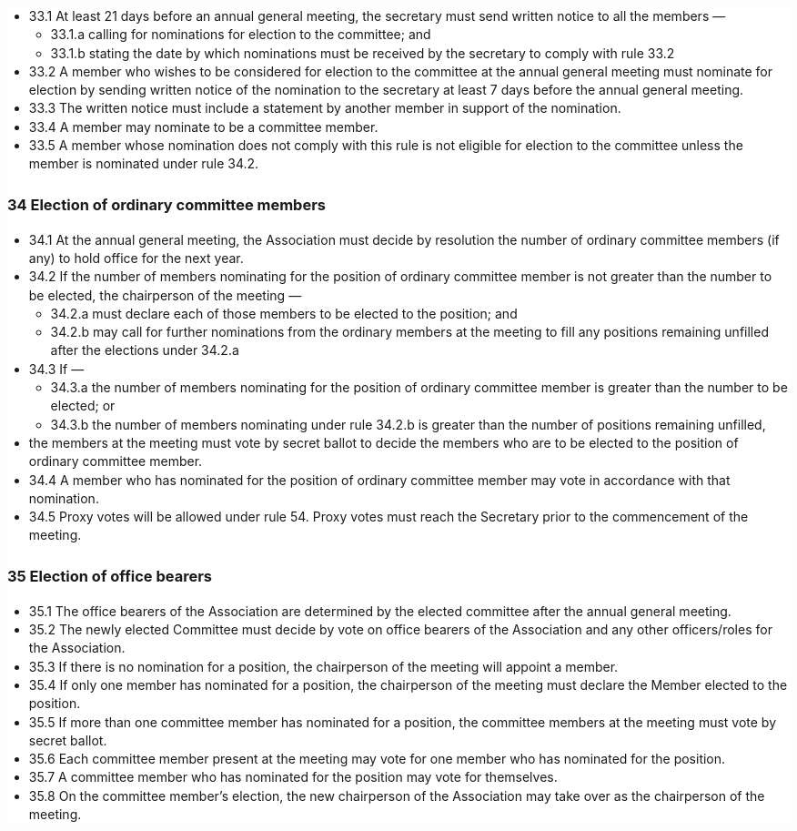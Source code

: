* 33.1 At least 21 days before an annual general meeting, the secretary must send written notice to all the members —
  * 33.1.a calling for nominations for election to the committee; and
  * 33.1.b stating the date by which nominations must be received by the secretary to comply with rule 33.2
* 33.2 A member who wishes to be considered for election to the committee at the annual general meeting must nominate for election by sending written notice of the nomination to the secretary at least 7 days before the annual general meeting.
* 33.3 The written notice must include a statement by another member in support of the nomination.
* 33.4 A member may nominate to be a committee member.
* 33.5 A member whose nomination does not comply with this rule is not eligible for election to the committee unless the member is nominated under rule 34.2.

### 34 Election of ordinary committee members

* 34.1 At the annual general meeting, the Association must decide by resolution the number of ordinary committee members (if any) to hold office for the next year.
* 34.2 If the number of members nominating for the position of ordinary committee member is not greater than the number to be elected, the chairperson of the meeting —
  * 34.2.a must declare each of those members to be elected to the position; and
  * 34.2.b may call for further nominations from the ordinary members at the meeting to fill any positions remaining unfilled after the elections under 34.2.a
* 34.3 If —
  * 34.3.a the number of members nominating for the position of ordinary committee member is greater than the number to be elected; or
  * 34.3.b the number of members nominating under rule 34.2.b is greater than the number of positions remaining unfilled,
* the members at the meeting must vote by secret ballot to decide the members who are to be elected to the position of ordinary committee member.
* 34.4 A member who has nominated for the position of ordinary committee member may vote in accordance with that nomination.
* 34.5 Proxy votes will be allowed under rule 54. Proxy votes must reach the Secretary prior to the commencement of the meeting.

### 35 Election of office bearers

* 35.1 The office bearers of the Association are determined by the elected committee after the annual general meeting.
* 35.2 The newly elected Committee must decide by vote on office bearers of the Association and any other officers/roles for the Association.
* 35.3 If there is no nomination for a position, the chairperson of the meeting will appoint a member.
* 35.4 If only one member has nominated for a position, the chairperson of the meeting must declare the Member elected to the position.
* 35.5 If more than one committee member has nominated for a position, the committee members at the meeting must vote by secret ballot.
* 35.6 Each committee member present at the meeting may vote for one member who has nominated for the position.
* 35.7 A committee member who has nominated for the position may vote for themselves.
* 35.8 On the committee member’s election, the new chairperson of the Association may take over as the chairperson of the meeting.
